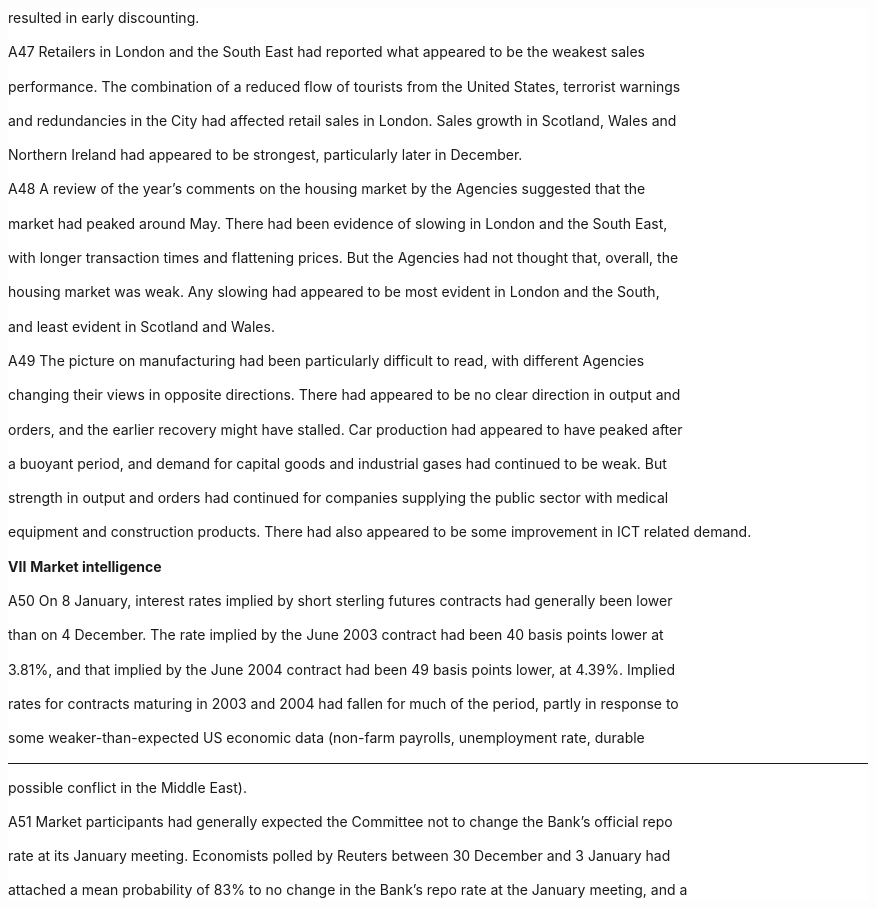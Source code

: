 resulted in early discounting.

A47 Retailers in London and the South East had reported what appeared to be the weakest sales

performance. The combination of a reduced flow of tourists from the United States, terrorist warnings

and redundancies in the City had affected retail sales in London. Sales growth in Scotland, Wales and

Northern Ireland had appeared to be strongest, particularly later in December.

A48 A review of the year’s comments on the housing market by the Agencies suggested that the

market had peaked around May. There had been evidence of slowing in London and the South East,

with longer transaction times and flattening prices. But the Agencies had not thought that, overall, the

housing market was weak. Any slowing had appeared to be most evident in London and the South,

and least evident in Scotland and Wales.

A49 The picture on manufacturing had been particularly difficult to read, with different Agencies

changing their views in opposite directions. There had appeared to be no clear direction in output and

orders, and the earlier recovery might have stalled. Car production had appeared to have peaked after

a buoyant period, and demand for capital goods and industrial gases had continued to be weak. But

strength in output and orders had continued for companies supplying the public sector with medical

equipment and construction products. There had also appeared to be some improvement in ICT
related demand.

**VII** **Market intelligence**

A50 On 8 January, interest rates implied by short sterling futures contracts had generally been lower

than on 4 December. The rate implied by the June 2003 contract had been 40 basis points lower at

3.81%, and that implied by the June 2004 contract had been 49 basis points lower, at 4.39%. Implied

rates for contracts maturing in 2003 and 2004 had fallen for much of the period, partly in response to

some weaker-than-expected US economic data (non-farm payrolls, unemployment rate, durable


-----

possible conflict in the Middle East).

A51 Market participants had generally expected the Committee not to change the Bank’s official repo

rate at its January meeting. Economists polled by Reuters between 30 December and 3 January had

attached a mean probability of 83% to no change in the Bank’s repo rate at the January meeting, and a
